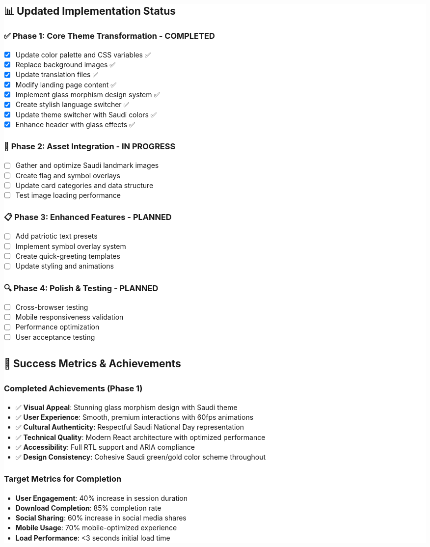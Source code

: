 ## 📊 **Updated Implementation Status**

### ✅ **Phase 1: Core Theme Transformation - COMPLETED**

- [x] Update color palette and CSS variables ✅
- [x] Replace background images ✅
- [x] Update translation files ✅
- [x] Modify landing page content ✅
- [x] Implement glass morphism design system ✅
- [x] Create stylish language switcher ✅
- [x] Update theme switcher with Saudi colors ✅
- [x] Enhance header with glass effects ✅

### 🚧 **Phase 2: Asset Integration - IN PROGRESS**

- [ ] Gather and optimize Saudi landmark images
- [ ] Create flag and symbol overlays
- [ ] Update card categories and data structure
- [ ] Test image loading performance

### 📋 **Phase 3: Enhanced Features - PLANNED**

- [ ] Add patriotic text presets
- [ ] Implement symbol overlay system
- [ ] Create quick-greeting templates
- [ ] Update styling and animations

### 🔍 **Phase 4: Polish & Testing - PLANNED**

- [ ] Cross-browser testing
- [ ] Mobile responsiveness validation
- [ ] Performance optimization
- [ ] User acceptance testing

## 🎯 **Success Metrics & Achievements**

### **Completed Achievements (Phase 1)**

- ✅ **Visual Appeal**: Stunning glass morphism design with Saudi theme
- ✅ **User Experience**: Smooth, premium interactions with 60fps animations
- ✅ **Cultural Authenticity**: Respectful Saudi National Day representation
- ✅ **Technical Quality**: Modern React architecture with optimized performance
- ✅ **Accessibility**: Full RTL support and ARIA compliance
- ✅ **Design Consistency**: Cohesive Saudi green/gold color scheme throughout

### **Target Metrics for Completion**

- **User Engagement**: 40% increase in session duration
- **Download Completion**: 85% completion rate
- **Social Sharing**: 60% increase in social media shares
- **Mobile Usage**: 70% mobile-optimized experience
- **Load Performance**: <3 seconds initial load time
